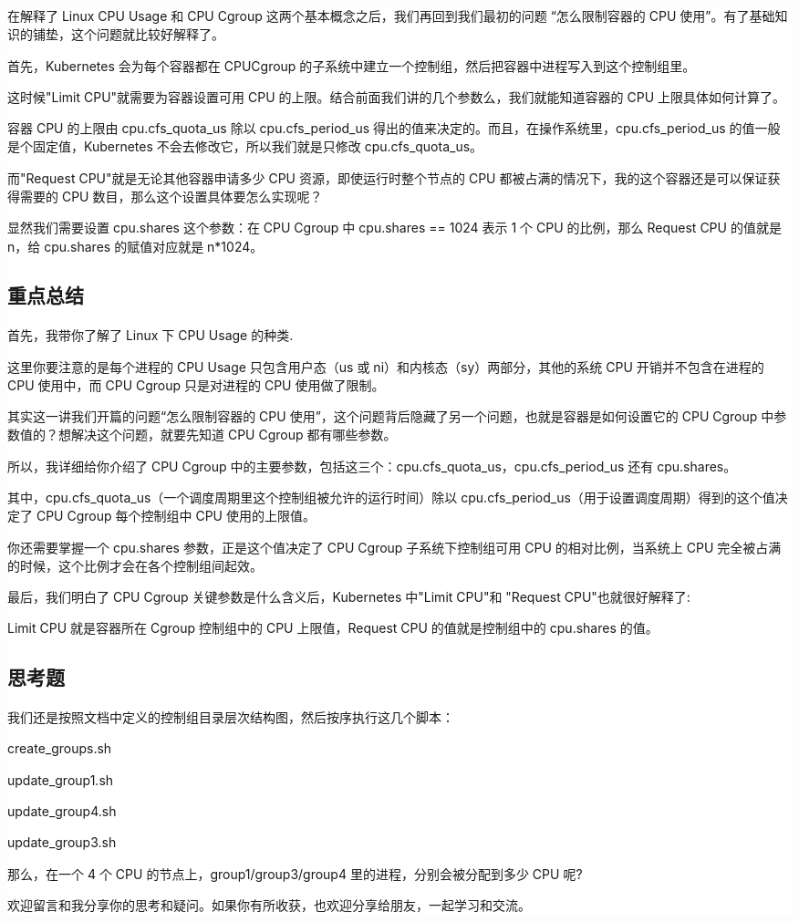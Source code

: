 在解释了 Linux CPU Usage 和 CPU Cgroup 这两个基本概念之后，我们再回到我们最初的问题 “怎么限制容器的 CPU 使用”。有了基础知识的铺垫，这个问题就比较好解释了。

首先，Kubernetes 会为每个容器都在 CPUCgroup 的子系统中建立一个控制组，然后把容器中进程写入到这个控制组里。

这时候"Limit CPU"就需要为容器设置可用 CPU 的上限。结合前面我们讲的几个参数么，我们就能知道容器的 CPU 上限具体如何计算了。

容器 CPU 的上限由 cpu.cfs\_quota\_us 除以 cpu.cfs\_period\_us 得出的值来决定的。而且，在操作系统里，cpu.cfs\_period\_us 的值一般是个固定值，Kubernetes 不会去修改它，所以我们就是只修改 cpu.cfs\_quota\_us。

而"Request CPU"就是无论其他容器申请多少 CPU 资源，即使运行时整个节点的 CPU 都被占满的情况下，我的这个容器还是可以保证获得需要的 CPU 数目，那么这个设置具体要怎么实现呢？

显然我们需要设置 cpu.shares 这个参数：在 CPU Cgroup 中 cpu.shares == 1024 表示 1 个 CPU 的比例，那么 Request CPU 的值就是 n，给 cpu.shares 的赋值对应就是 n\*1024。

重点总结
----

首先，我带你了解了 Linux 下 CPU Usage 的种类.

这里你要注意的是每个进程的 CPU Usage 只包含用户态（us 或 ni）和内核态（sy）两部分，其他的系统 CPU 开销并不包含在进程的 CPU 使用中，而 CPU Cgroup 只是对进程的 CPU 使用做了限制。

其实这一讲我们开篇的问题“怎么限制容器的 CPU 使用”，这个问题背后隐藏了另一个问题，也就是容器是如何设置它的 CPU Cgroup 中参数值的？想解决这个问题，就要先知道 CPU Cgroup 都有哪些参数。

所以，我详细给你介绍了 CPU Cgroup 中的主要参数，包括这三个：cpu.cfs\_quota\_us，cpu.cfs\_period\_us 还有 cpu.shares。

其中，cpu.cfs\_quota\_us（一个调度周期里这个控制组被允许的运行时间）除以 cpu.cfs\_period\_us（用于设置调度周期）得到的这个值决定了 CPU Cgroup 每个控制组中 CPU 使用的上限值。

你还需要掌握一个 cpu.shares 参数，正是这个值决定了 CPU Cgroup 子系统下控制组可用 CPU 的相对比例，当系统上 CPU 完全被占满的时候，这个比例才会在各个控制组间起效。

最后，我们明白了 CPU Cgroup 关键参数是什么含义后，Kubernetes 中"Limit CPU"和 "Request CPU"也就很好解释了:

Limit CPU 就是容器所在 Cgroup 控制组中的 CPU 上限值，Request CPU 的值就是控制组中的 cpu.shares 的值。

思考题
---

我们还是按照文档中定义的控制组目录层次结构图，然后按序执行这几个脚本：

create\_groups.sh

update\_group1.sh

update\_group4.sh

update\_group3.sh

那么，在一个 4 个 CPU 的节点上，group1/group3/group4 里的进程，分别会被分配到多少 CPU 呢?

欢迎留言和我分享你的思考和疑问。如果你有所收获，也欢迎分享给朋友，一起学习和交流。
